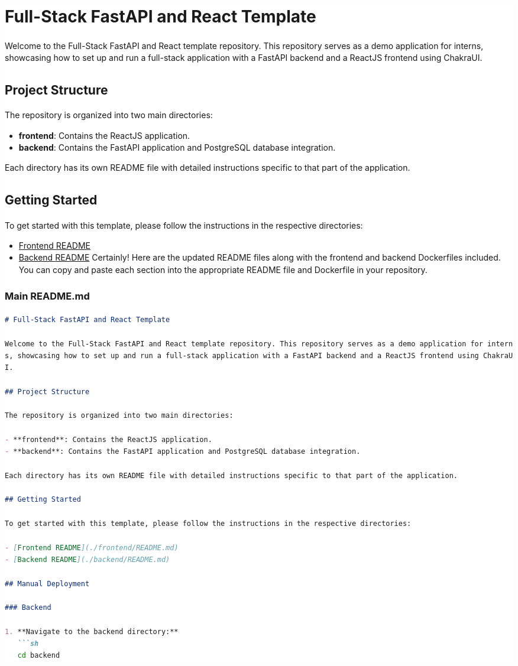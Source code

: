 # Full-Stack FastAPI and React Template

Welcome to the Full-Stack FastAPI and React template repository. This repository serves as a demo application for interns, showcasing how to set up and run a full-stack application with a FastAPI backend and a ReactJS frontend using ChakraUI.

## Project Structure

The repository is organized into two main directories:

- **frontend**: Contains the ReactJS application.
- **backend**: Contains the FastAPI application and PostgreSQL database integration.

Each directory has its own README file with detailed instructions specific to that part of the application.

## Getting Started

To get started with this template, please follow the instructions in the respective directories:

- [Frontend README](./frontend/README.md)
- [Backend README](./backend/README.md)
Certainly! Here are the updated README files along with the frontend and backend Dockerfiles included. You can copy and paste each section into the appropriate README file and Dockerfile in your repository.

### Main README.md

```markdown
# Full-Stack FastAPI and React Template

Welcome to the Full-Stack FastAPI and React template repository. This repository serves as a demo application for interns, showcasing how to set up and run a full-stack application with a FastAPI backend and a ReactJS frontend using ChakraUI.

## Project Structure

The repository is organized into two main directories:

- **frontend**: Contains the ReactJS application.
- **backend**: Contains the FastAPI application and PostgreSQL database integration.

Each directory has its own README file with detailed instructions specific to that part of the application.

## Getting Started

To get started with this template, please follow the instructions in the respective directories:

- [Frontend README](./frontend/README.md)
- [Backend README](./backend/README.md)

## Manual Deployment

### Backend

1. **Navigate to the backend directory:**
   ```sh
   cd backend
   ```
